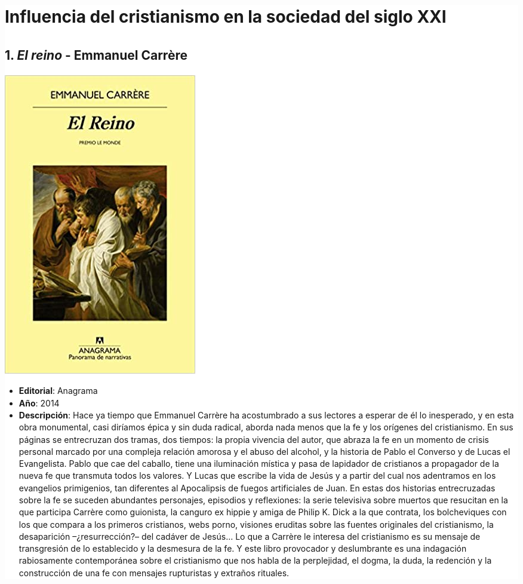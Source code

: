# Influencia del cristianismo en la sociedad del siglo XXI

## 1. *El reino* - Emmanuel Carrère
![El reino](image.png)
- **Editorial**: Anagrama
- **Año**: 2014
- **Descripción**:
    Hace ya tiempo que Emmanuel Carrère ha acostumbrado a sus lectores a esperar de él lo inesperado, y en esta obra monumental, casi diríamos épica y sin duda radical, aborda nada menos que la fe y los orígenes del cristianismo. En sus páginas se entrecruzan dos tramas, dos tiempos: la propia vivencia del autor, que abraza la fe en un momento de crisis personal marcado por una compleja relación amorosa y el abuso del alcohol, y la historia de Pablo el Converso y de Lucas el Evangelista. Pablo que cae del caballo, tiene una iluminación mística y pasa de lapidador de cristianos a propagador de la nueva fe que transmuta todos los valores. Y Lucas que escribe la vida de Jesús y a partir del cual nos adentramos en los evangelios primigenios, tan diferentes al Apocalipsis de fuegos artificiales de Juan. En estas dos historias entrecruzadas sobre la fe se suceden abundantes personajes, episodios y reflexiones: la serie televisiva sobre muertos que resucitan en la que participa Carrère como guionista, la canguro ex hippie y amiga de Philip K. Dick a la que contrata, los bolcheviques con los que compara a los primeros cristianos, webs porno, visiones eruditas sobre las fuentes originales del cristianismo, la desaparición –¿resurrección?– del cadáver de Jesús... Lo que a Carrère le interesa del cristianismo es su mensaje de transgresión de lo establecido y la desmesura de la fe. Y este libro provocador y deslumbrante es una indagación rabiosamente contemporánea sobre el cristianismo que nos habla de la perplejidad, el dogma, la duda, la redención y la construcción de una fe con mensajes rupturistas y extraños rituales.
